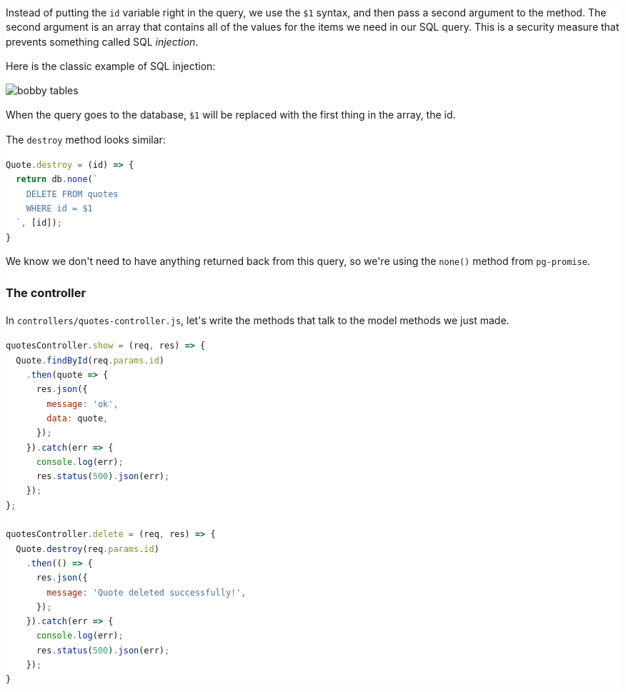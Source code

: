 Instead of putting the `id` variable right in the query, we use the `$1` syntax, and then pass a second argument to the method. The second argument is an array that contains all of the values for the items we need in our SQL query. This is a security measure that prevents something called SQL _injection_. 

Here is the classic example of SQL injection:

![bobby tables](https://imgs.xkcd.com/comics/exploits_of_a_mom.png)

When the query goes to the database, `$1` will be replaced with the first thing in the array, the id.

The `destroy` method looks similar:

```js
Quote.destroy = (id) => {
  return db.none(`
    DELETE FROM quotes
    WHERE id = $1
  `, [id]);
}
```

We know we don't need to have anything returned back from this query, so we're using the `none()` method from `pg-promise`.

### The controller

In `controllers/quotes-controller.js`, let's write the methods that talk to the model methods we just made.

```js
quotesController.show = (req, res) => {
  Quote.findById(req.params.id)
    .then(quote => {
      res.json({
        message: 'ok',
        data: quote,
      });
    }).catch(err => {
      console.log(err);
      res.status(500).json(err);
    });
};

quotesController.delete = (req, res) => {
  Quote.destroy(req.params.id)
    .then(() => {
      res.json({
        message: 'Quote deleted successfully!',
      });
    }).catch(err => {
      console.log(err);
      res.status(500).json(err);
    });
}
```
